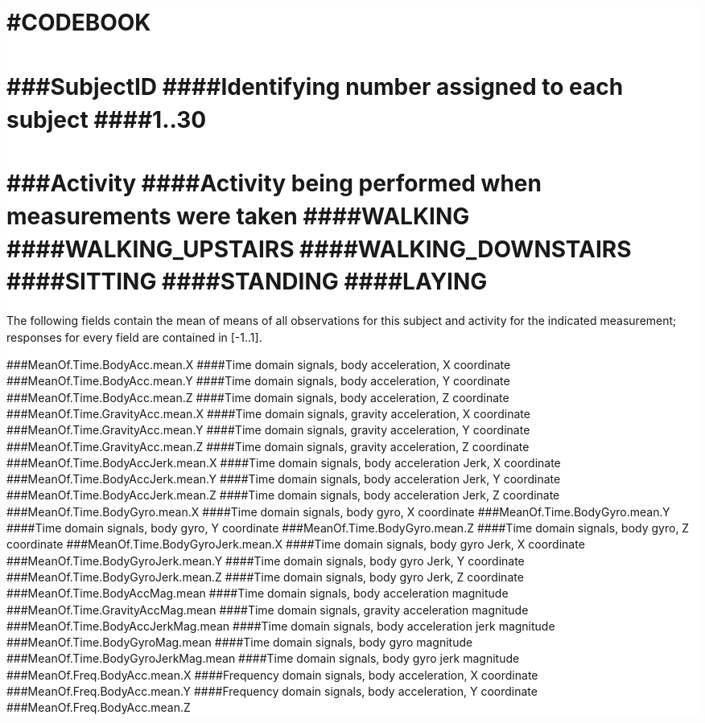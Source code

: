 
#CODEBOOK
=============================================================================
###SubjectID
	####Identifying number assigned to each subject
		####1..30
=============================================================================
###Activity
	####Activity being performed when measurements were taken
		####WALKING
		####WALKING_UPSTAIRS
		####WALKING_DOWNSTAIRS
		####SITTING
		####STANDING
		####LAYING
=============================================================================
The following fields contain the mean of means of all observations for this subject and activity for the indicated measurement; responses for every field are contained in [-1..1].

###MeanOf.Time.BodyAcc.mean.X
	####Time domain signals, body acceleration, X coordinate
###MeanOf.Time.BodyAcc.mean.Y
	####Time domain signals, body acceleration, Y coordinate
###MeanOf.Time.BodyAcc.mean.Z
	####Time domain signals, body acceleration, Z coordinate
###MeanOf.Time.GravityAcc.mean.X
	####Time domain signals, gravity acceleration, X coordinate
###MeanOf.Time.GravityAcc.mean.Y
	####Time domain signals, gravity acceleration, Y coordinate
###MeanOf.Time.GravityAcc.mean.Z
	####Time domain signals, gravity acceleration, Z coordinate
###MeanOf.Time.BodyAccJerk.mean.X
	####Time domain signals, body acceleration Jerk, X coordinate
###MeanOf.Time.BodyAccJerk.mean.Y
	####Time domain signals, body acceleration Jerk, Y coordinate
###MeanOf.Time.BodyAccJerk.mean.Z
	####Time domain signals, body acceleration Jerk, Z coordinate
###MeanOf.Time.BodyGyro.mean.X
	####Time domain signals, body gyro, X coordinate
###MeanOf.Time.BodyGyro.mean.Y
	####Time domain signals, body gyro, Y coordinate
###MeanOf.Time.BodyGyro.mean.Z
	####Time domain signals, body gyro, Z coordinate
###MeanOf.Time.BodyGyroJerk.mean.X
	####Time domain signals, body gyro Jerk, X coordinate
###MeanOf.Time.BodyGyroJerk.mean.Y
	####Time domain signals, body gyro Jerk, Y coordinate
###MeanOf.Time.BodyGyroJerk.mean.Z
	####Time domain signals, body gyro Jerk, Z coordinate
###MeanOf.Time.BodyAccMag.mean
	####Time domain signals, body acceleration magnitude
###MeanOf.Time.GravityAccMag.mean
	####Time domain signals, gravity acceleration magnitude
###MeanOf.Time.BodyAccJerkMag.mean
	####Time domain signals, body acceleration jerk magnitude
###MeanOf.Time.BodyGyroMag.mean
	####Time domain signals, body gyro magnitude
###MeanOf.Time.BodyGyroJerkMag.mean
	####Time domain signals, body gyro jerk magnitude
###MeanOf.Freq.BodyAcc.mean.X
	####Frequency domain signals, body acceleration, X coordinate
###MeanOf.Freq.BodyAcc.mean.Y
	####Frequency domain signals, body acceleration, Y coordinate
###MeanOf.Freq.BodyAcc.mean.Z